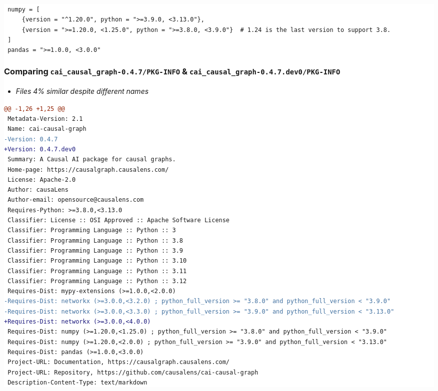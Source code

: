 ```diff
 numpy = [
     {version = "^1.20.0", python = ">=3.9.0, <3.13.0"},
     {version = ">=1.20.0, <1.25.0", python = ">=3.8.0, <3.9.0"}  # 1.24 is the last version to support 3.8.
 ]
 pandas = ">=1.0.0, <3.0.0"
```

### Comparing `cai_causal_graph-0.4.7/PKG-INFO` & `cai_causal_graph-0.4.7.dev0/PKG-INFO`

 * *Files 4% similar despite different names*

```diff
@@ -1,26 +1,25 @@
 Metadata-Version: 2.1
 Name: cai-causal-graph
-Version: 0.4.7
+Version: 0.4.7.dev0
 Summary: A Causal AI package for causal graphs.
 Home-page: https://causalgraph.causalens.com/
 License: Apache-2.0
 Author: causaLens
 Author-email: opensource@causalens.com
 Requires-Python: >=3.8.0,<3.13.0
 Classifier: License :: OSI Approved :: Apache Software License
 Classifier: Programming Language :: Python :: 3
 Classifier: Programming Language :: Python :: 3.8
 Classifier: Programming Language :: Python :: 3.9
 Classifier: Programming Language :: Python :: 3.10
 Classifier: Programming Language :: Python :: 3.11
 Classifier: Programming Language :: Python :: 3.12
 Requires-Dist: mypy-extensions (>=1.0.0,<2.0.0)
-Requires-Dist: networkx (>=3.0.0,<3.2.0) ; python_full_version >= "3.8.0" and python_full_version < "3.9.0"
-Requires-Dist: networkx (>=3.0.0,<3.3.0) ; python_full_version >= "3.9.0" and python_full_version < "3.13.0"
+Requires-Dist: networkx (>=3.0.0,<4.0.0)
 Requires-Dist: numpy (>=1.20.0,<1.25.0) ; python_full_version >= "3.8.0" and python_full_version < "3.9.0"
 Requires-Dist: numpy (>=1.20.0,<2.0.0) ; python_full_version >= "3.9.0" and python_full_version < "3.13.0"
 Requires-Dist: pandas (>=1.0.0,<3.0.0)
 Project-URL: Documentation, https://causalgraph.causalens.com/
 Project-URL: Repository, https://github.com/causalens/cai-causal-graph
 Description-Content-Type: text/markdown
```

